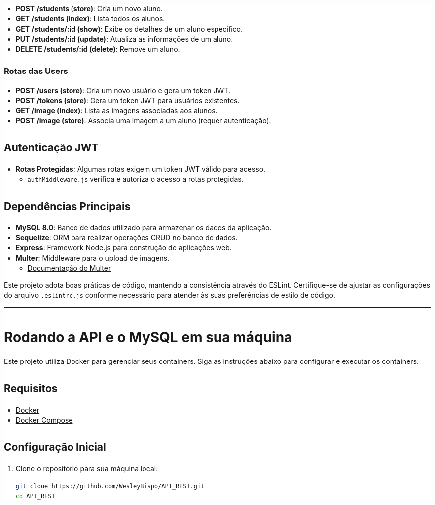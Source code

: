 - **POST /students (store)**: Cria um novo aluno.
- **GET /students (index)**: Lista todos os alunos.
- **GET /students/:id (show)**: Exibe os detalhes de um aluno específico.
- **PUT /students/:id (update)**: Atualiza as informações de um aluno.
- **DELETE /students/:id (delete)**: Remove um aluno.

### Rotas das Users

- **POST /users (store)**: Cria um novo usuário e gera um token JWT.
- **POST /tokens (store)**: Gera um token JWT para usuários existentes.
- **GET /image (index)**: Lista as imagens associadas aos alunos.
- **POST /image (store)**: Associa uma imagem a um aluno (requer autenticação).

## Autenticação JWT

- **Rotas Protegidas**: Algumas rotas exigem um token JWT válido para acesso.
  - `authMiddleware.js` verifica e autoriza o acesso a rotas protegidas.

## Dependências Principais

- **MySQL 8.0**: Banco de dados utilizado para armazenar os dados da aplicação.
- **Sequelize**: ORM para realizar operações CRUD no banco de dados.
- **Express**: Framework Node.js para construção de aplicações web.
- **Multer**: Middleware para o upload de imagens.
  - [Documentação do Multer](https://www.npmjs.com/package/multer)

Este projeto adota boas práticas de código, mantendo a consistência através do ESLint. Certifique-se de ajustar as configurações do arquivo `.eslintrc.js` conforme necessário para atender às suas preferências de estilo de código.

---

# Rodando a API e o MySQL em sua máquina

Este projeto utiliza Docker para gerenciar seus containers. Siga as instruções abaixo para configurar e executar os containers.

## Requisitos

- [Docker](https://docs.docker.com/get-docker/)
- [Docker Compose](https://docs.docker.com/compose/install/)

## Configuração Inicial

1. Clone o repositório para sua máquina local:

    ```bash
    git clone https://github.com/WesleyBispo/API_REST.git
    cd API_REST
    ```
